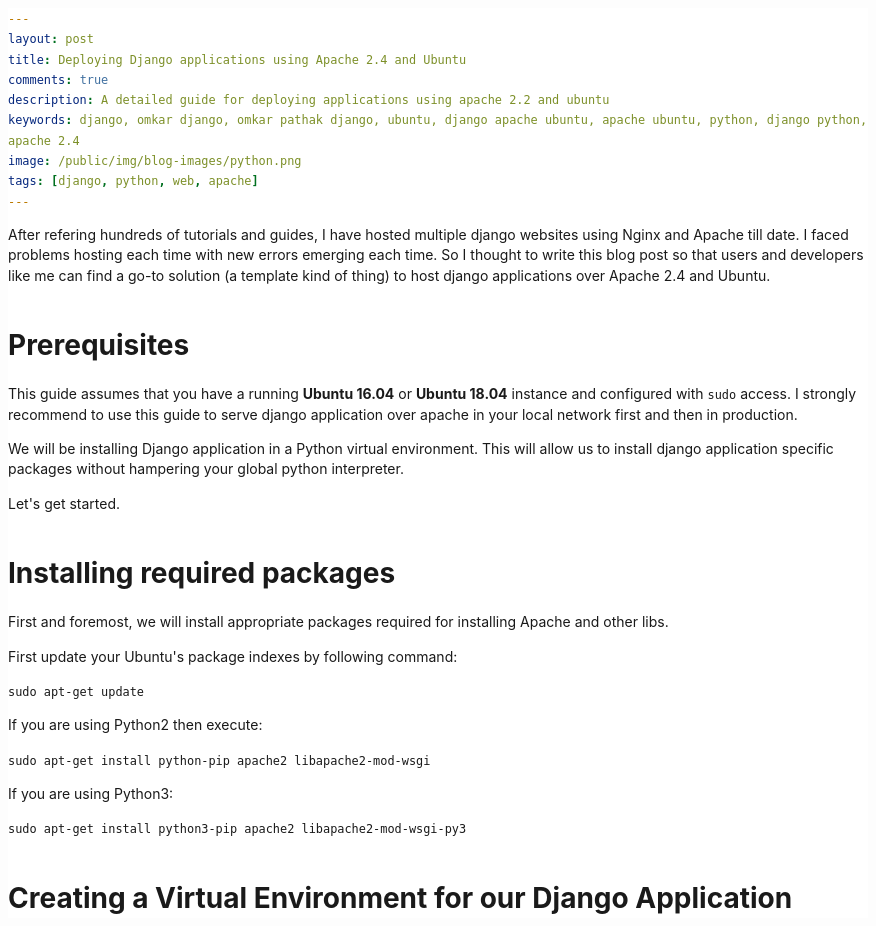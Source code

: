 ```yaml
---
layout: post
title: Deploying Django applications using Apache 2.4 and Ubuntu 
comments: true
description: A detailed guide for deploying applications using apache 2.2 and ubuntu
keywords: django, omkar django, omkar pathak django, ubuntu, django apache ubuntu, apache ubuntu, python, django python, apache 2.4
image: /public/img/blog-images/python.png
tags: [django, python, web, apache]
---
```


After refering hundreds of tutorials and guides, I have hosted multiple django websites using Nginx and Apache till date. I faced problems hosting each time with new errors emerging each time. So I thought to write this blog post so that users and developers like me can find a go-to solution (a template kind of thing) to host django applications over Apache 2.4 and Ubuntu.

# Prerequisites

This guide assumes that you have a running **Ubuntu 16.04** or **Ubuntu 18.04** instance and configured with `sudo` access. I strongly recommend to use this guide to serve django application over apache in your local network first and then in production.

We will be installing Django application in a Python virtual environment. This will allow us to install django application specific packages without hampering your global python interpreter. 

Let's get started.

# Installing required packages

First and foremost, we will install appropriate packages required for installing Apache and other libs.

First update your Ubuntu's package indexes by following command:

```
sudo apt-get update
```

If you are using Python2 then execute:

```
sudo apt-get install python-pip apache2 libapache2-mod-wsgi
```

If you are using Python3:

```
sudo apt-get install python3-pip apache2 libapache2-mod-wsgi-py3
```

# Creating a Virtual Environment for our Django Application
